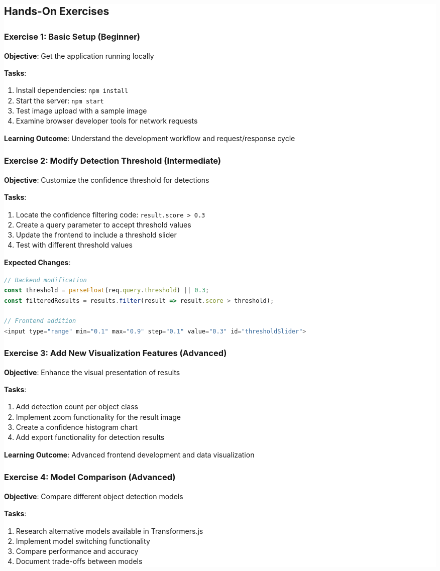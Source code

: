 
## Hands-On Exercises

### Exercise 1: Basic Setup (Beginner)
**Objective**: Get the application running locally

**Tasks**:
1. Install dependencies: `npm install`
2. Start the server: `npm start`
3. Test image upload with a sample image
4. Examine browser developer tools for network requests

**Learning Outcome**: Understand the development workflow and request/response cycle

### Exercise 2: Modify Detection Threshold (Intermediate)
**Objective**: Customize the confidence threshold for detections

**Tasks**:
1. Locate the confidence filtering code: `result.score > 0.3`
2. Create a query parameter to accept threshold values
3. Update the frontend to include a threshold slider
4. Test with different threshold values

**Expected Changes**:
```javascript
// Backend modification
const threshold = parseFloat(req.query.threshold) || 0.3;
const filteredResults = results.filter(result => result.score > threshold);

// Frontend addition
<input type="range" min="0.1" max="0.9" step="0.1" value="0.3" id="thresholdSlider">
```

### Exercise 3: Add New Visualization Features (Advanced)
**Objective**: Enhance the visual presentation of results

**Tasks**:
1. Add detection count per object class
2. Implement zoom functionality for the result image
3. Create a confidence histogram chart
4. Add export functionality for detection results

**Learning Outcome**: Advanced frontend development and data visualization

### Exercise 4: Model Comparison (Advanced)
**Objective**: Compare different object detection models

**Tasks**:
1. Research alternative models available in Transformers.js
2. Implement model switching functionality
3. Compare performance and accuracy
4. Document trade-offs between models
